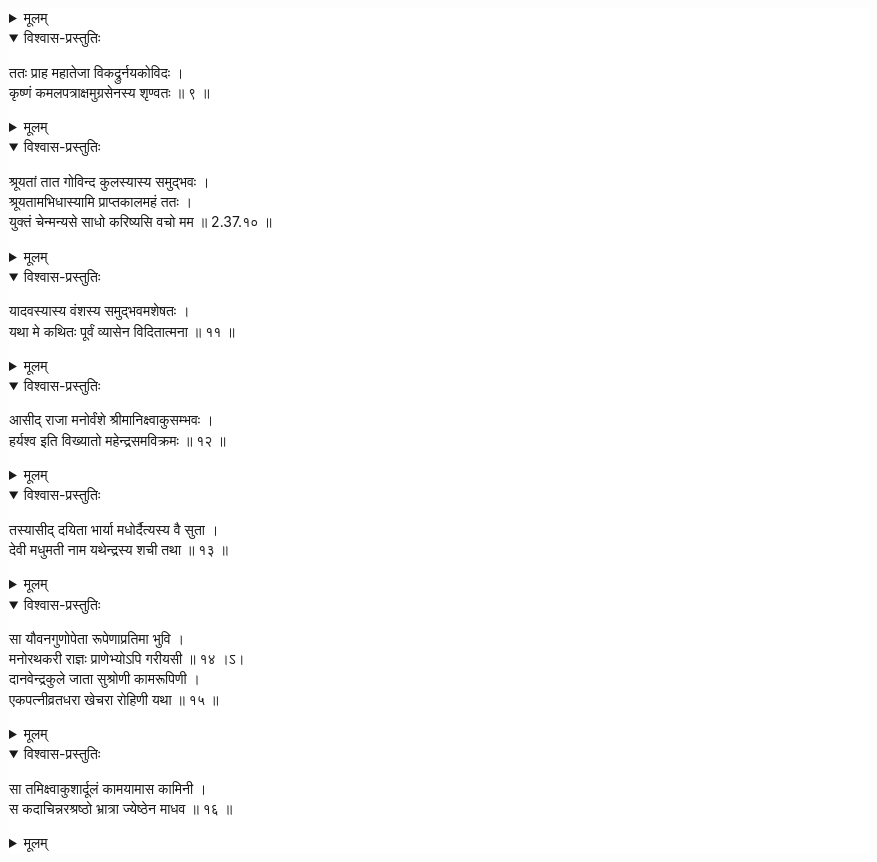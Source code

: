 <details><summary>मूलम्</summary></details>

<details open><summary>विश्वास-प्रस्तुतिः</summary>

ततः प्राह महातेजा विकद्रुर्नयकोविदः ।  
कृष्णं कमलपत्राक्षमुग्रसेनस्य शृण्वतः ॥ ९ ॥
</details>

<details><summary>मूलम्</summary></details>

<details open><summary>विश्वास-प्रस्तुतिः</summary>

श्रूयतां तात गोविन्द कुलस्यास्य समुद्भवः ।  
श्रूयतामभिधास्यामि प्राप्तकालमहं ततः ।  
युक्तं चेन्मन्यसे साधो करिष्यसि वचो मम ॥ 2.37.१० ॥
</details>

<details><summary>मूलम्</summary></details>

<details open><summary>विश्वास-प्रस्तुतिः</summary>

यादवस्यास्य वंशस्य समुद्भवमशेषतः ।  
यथा मे कथितः पूर्वं व्यासेन विदितात्मना ॥ ११ ॥
</details>

<details><summary>मूलम्</summary></details>

<details open><summary>विश्वास-प्रस्तुतिः</summary>

आसीद् राजा मनोर्वंशे श्रीमानिक्ष्वाकुसम्भवः ।  
हर्यश्व इति विख्यातो महेन्द्रसमविक्रमः ॥ १२ ॥
</details>

<details><summary>मूलम्</summary></details>

<details open><summary>विश्वास-प्रस्तुतिः</summary>

तस्यासीद् दयिता भार्या मधोर्दैत्यस्य वै सुता ।  
देवी मधुमती नाम यथेन्द्रस्य शची तथा ॥ १३ ॥
</details>

<details><summary>मूलम्</summary></details>

<details open><summary>विश्वास-प्रस्तुतिः</summary>

सा यौवनगुणोपेता रूपेणाप्रतिमा भुवि ।  
मनोरथकरी राज्ञः प्राणेभ्योऽपि गरीयसी ॥ १४ ।ऽ।  
दानवेन्द्रकुले जाता सुश्रोणी कामरूपिणी ।  
एकपत्नीव्रतधरा खेचरा रोहिणी यथा ॥ १५ ॥
</details>

<details><summary>मूलम्</summary></details>

<details open><summary>विश्वास-प्रस्तुतिः</summary>

सा तमिक्ष्वाकुशार्दूलं कामयामास कामिनी ।  
स कदाचिन्नरश्रष्ठो भ्रात्रा ज्येष्ठेन माधव ॥ १६ ॥
</details>

<details><summary>मूलम्</summary></details>
